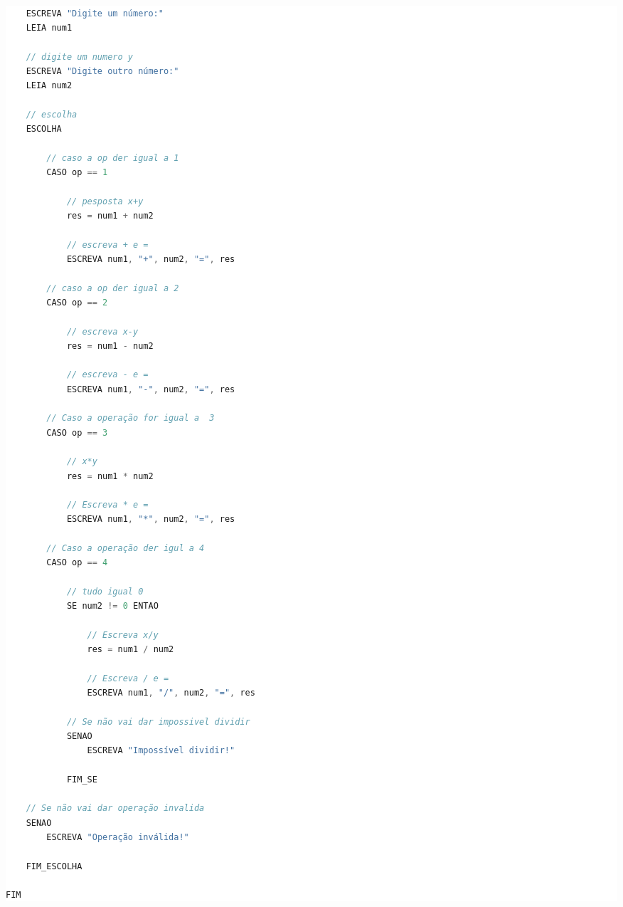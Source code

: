```java
    ESCREVA "Digite um número:"
    LEIA num1

    // digite um numero y
    ESCREVA "Digite outro número:"
    LEIA num2

    // escolha
    ESCOLHA

        // caso a op der igual a 1
        CASO op == 1

            // pesposta x+y
            res = num1 + num2

            // escreva + e =
            ESCREVA num1, "+", num2, "=", res

        // caso a op der igual a 2
        CASO op == 2

            // escreva x-y 
            res = num1 - num2

            // escreva - e =
            ESCREVA num1, "-", num2, "=", res

        // Caso a operação for igual a  3
        CASO op == 3

            // x*y
            res = num1 * num2

            // Escreva * e =
            ESCREVA num1, "*", num2, "=", res

        // Caso a operação der igul a 4
        CASO op == 4

            // tudo igual 0
            SE num2 != 0 ENTAO

                // Escreva x/y
                res = num1 / num2

                // Escreva / e =
                ESCREVA num1, "/", num2, "=", res

            // Se não vai dar impossivel dividir
            SENAO
                ESCREVA "Impossível dividir!"

            FIM_SE

    // Se não vai dar operação invalida
    SENAO
        ESCREVA "Operação inválida!"

    FIM_ESCOLHA

FIM
```